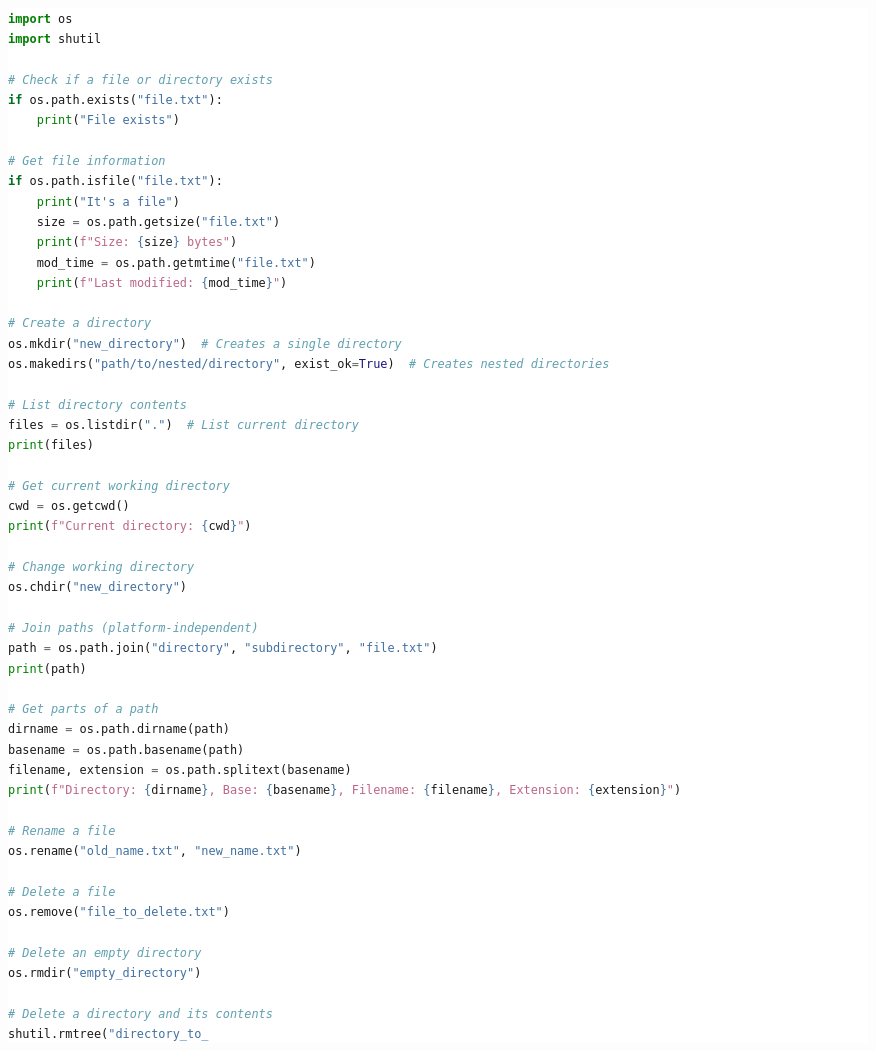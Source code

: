 ```python
import os
import shutil

# Check if a file or directory exists
if os.path.exists("file.txt"):
    print("File exists")

# Get file information
if os.path.isfile("file.txt"):
    print("It's a file")
    size = os.path.getsize("file.txt")
    print(f"Size: {size} bytes")
    mod_time = os.path.getmtime("file.txt")
    print(f"Last modified: {mod_time}")

# Create a directory
os.mkdir("new_directory")  # Creates a single directory
os.makedirs("path/to/nested/directory", exist_ok=True)  # Creates nested directories

# List directory contents
files = os.listdir(".")  # List current directory
print(files)

# Get current working directory
cwd = os.getcwd()
print(f"Current directory: {cwd}")

# Change working directory
os.chdir("new_directory")

# Join paths (platform-independent)
path = os.path.join("directory", "subdirectory", "file.txt")
print(path)

# Get parts of a path
dirname = os.path.dirname(path)
basename = os.path.basename(path)
filename, extension = os.path.splitext(basename)
print(f"Directory: {dirname}, Base: {basename}, Filename: {filename}, Extension: {extension}")

# Rename a file
os.rename("old_name.txt", "new_name.txt")

# Delete a file
os.remove("file_to_delete.txt")

# Delete an empty directory
os.rmdir("empty_directory")

# Delete a directory and its contents
shutil.rmtree("directory_to_
```